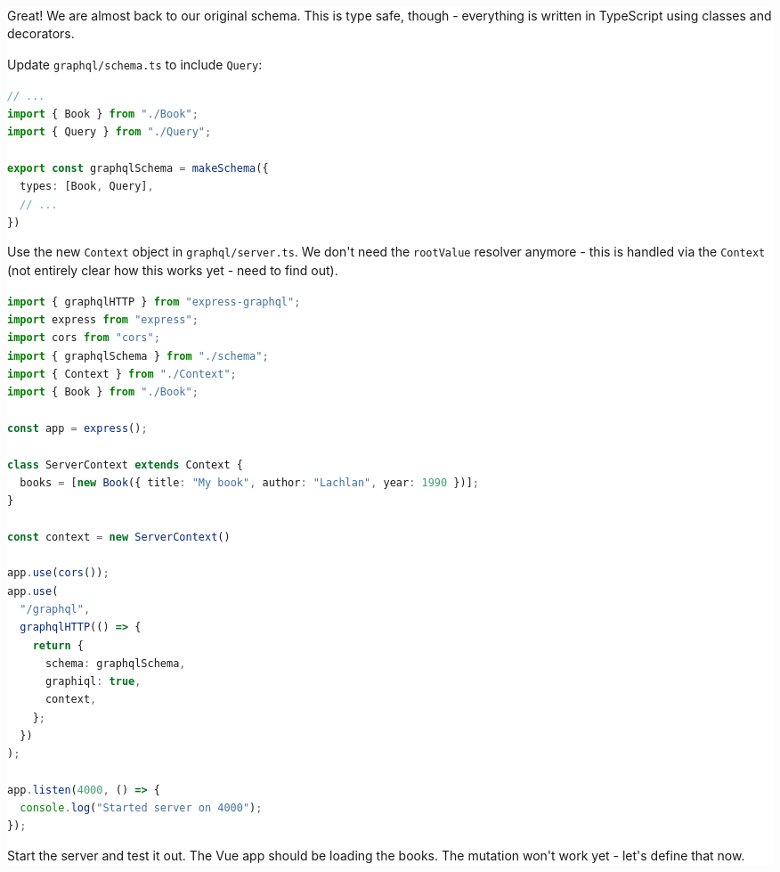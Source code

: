Great! We are almost back to our original schema. This is type safe, though - everything is written in TypeScript using classes and decorators.

Update `graphql/schema.ts` to include `Query`:

```ts
// ...
import { Book } from "./Book";
import { Query } from "./Query";

export const graphqlSchema = makeSchema({
  types: [Book, Query],
  // ...
})
```

Use the new `Context` object in `graphql/server.ts`. We don't need the `rootValue` resolver anymore - this is handled via the `Context` (not entirely clear how this works yet - need to find out).

```ts
import { graphqlHTTP } from "express-graphql";
import express from "express";
import cors from "cors";
import { graphqlSchema } from "./schema";
import { Context } from "./Context";
import { Book } from "./Book";

const app = express();

class ServerContext extends Context {
  books = [new Book({ title: "My book", author: "Lachlan", year: 1990 })];
}

const context = new ServerContext()

app.use(cors());
app.use(
  "/graphql",
  graphqlHTTP(() => {
    return {
      schema: graphqlSchema,
      graphiql: true,
      context,
    };
  })
);

app.listen(4000, () => {
  console.log("Started server on 4000");
});
```

Start the server and test it out. The Vue app should be loading the books. The mutation won't work yet - let's define that now.
